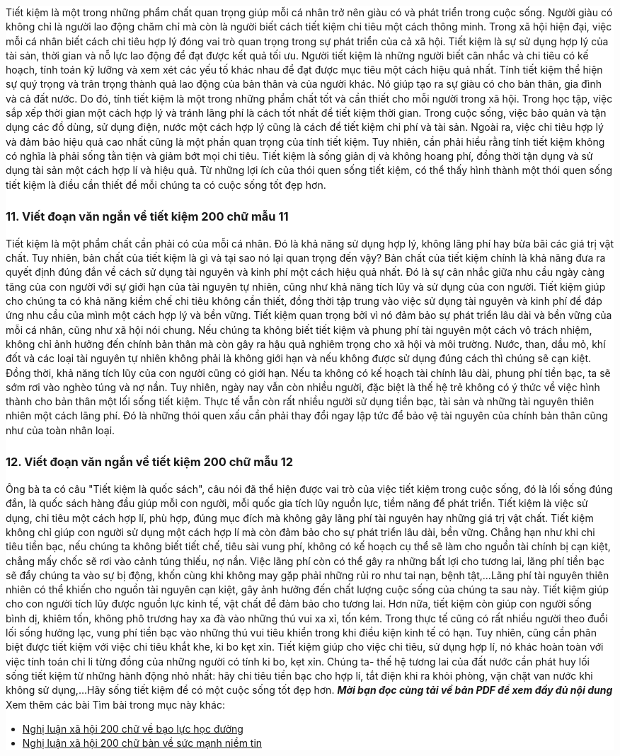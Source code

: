 Tiết kiệm là một trong những phẩm chất quan trọng giúp mỗi cá nhân trở nên giàu có và phát triển trong cuộc sống. Người giàu có không chỉ là người lao động chăm chỉ mà còn là người biết cách tiết kiệm chi tiêu một cách thông minh. Trong xã hội hiện đại, việc mỗi cá nhân biết cách chi tiêu hợp lý đóng vai trò quan trọng trong sự phát triển của cả xã hội. Tiết kiệm là sự sử dụng hợp lý của tài sản, thời gian và nỗ lực lao động để đạt được kết quả tối ưu. Người tiết kiệm là những người biết cân nhắc và chi tiêu có kế hoạch, tính toán kỹ lưỡng và xem xét các yếu tố khác nhau để đạt được mục tiêu một cách hiệu quả nhất. Tính tiết kiệm thể hiện sự quý trọng và trân trọng thành quả lao động của bản thân và của người khác. Nó giúp tạo ra sự giàu có cho bản thân, gia đình và cả đất nước. Do đó, tính tiết kiệm là một trong những phẩm chất tốt và cần thiết cho mỗi người trong xã hội. Trong học tập, việc sắp xếp thời gian một cách hợp lý và tránh lãng phí là cách tốt nhất để tiết kiệm thời gian. Trong cuộc sống, việc bảo quản và tận dụng các đồ dùng, sử dụng điện, nước một cách hợp lý cũng là cách để tiết kiệm chi phí và tài sản. Ngoài ra, việc chi tiêu hợp lý và đảm bảo hiệu quả cao nhất cũng là một phần quan trọng của tính tiết kiệm. Tuy nhiên, cần phải hiểu rằng tính tiết kiệm không có nghĩa là phải sống tằn tiện và giảm bớt mọi chi tiêu. Tiết kiệm là sống giản dị và không hoang phí, đồng thời tận dụng và sử dụng tài sản một cách hợp lí và hiệu quả. Từ những lợi ích của thói quen sống tiết kiệm, có thể thấy hình thành một thói quen sống tiết kiệm là điều cần thiết để mỗi chúng ta có cuộc sống tốt đẹp hơn.
### 11\. Viết đoạn văn ngắn về tiết kiệm 200 chữ mẫu 11
Tiết kiệm là một phẩm chất cần phải có của mỗi cá nhân. Đó là khả năng sử dụng hợp lý, không lãng phí hay bừa bãi các giá trị vật chất. Tuy nhiên, bản chất của tiết kiệm là gì và tại sao nó lại quan trọng đến vậy? Bản chất của tiết kiệm chính là khả năng đưa ra quyết định đúng đắn về cách sử dụng tài nguyên và kinh phí một cách hiệu quả nhất. Đó là sự cân nhắc giữa nhu cầu ngày càng tăng của con người với sự giới hạn của tài nguyên tự nhiên, cũng như khả năng tích lũy và sử dụng của con người. Tiết kiệm giúp cho chúng ta có khả năng kiềm chế chi tiêu không cần thiết, đồng thời tập trung vào việc sử dụng tài nguyên và kinh phí để đáp ứng nhu cầu của mình một cách hợp lý và bền vững. Tiết kiệm quan trọng bởi vì nó đảm bảo sự phát triển lâu dài và bền vững của mỗi cá nhân, cũng như xã hội nói chung. Nếu chúng ta không biết tiết kiệm và phung phí tài nguyên một cách vô trách nhiệm, không chỉ ảnh hưởng đến chính bản thân mà còn gây ra hậu quả nghiêm trọng cho xã hội và môi trường. Nước, than, dầu mỏ, khí đốt và các loại tài nguyên tự nhiên không phải là không giới hạn và nếu không được sử dụng đúng cách thì chúng sẽ cạn kiệt. Đồng thời, khả năng tích lũy của con người cũng có giới hạn. Nếu ta không có kế hoạch tài chính lâu dài, phung phí tiền bạc, ta sẽ sớm rơi vào nghèo túng và nợ nần. Tuy nhiên, ngày nay vẫn còn nhiều người, đặc biệt là thế hệ trẻ không có ý thức về việc hình thành cho bản thân một lối sống tiết kiệm. Thực tế vẫn còn rất nhiều người sử dụng tiền bạc, tài sản và những tài nguyên thiên nhiên một cách lãng phí. Đó là những thói quen xấu cần phải thay đổi ngay lập tức để bảo vệ tài nguyên của chính bản thân cũng như của toàn nhân loại.
### 12\. Viết đoạn văn ngắn về tiết kiệm 200 chữ mẫu 12
Ông bà ta có câu "Tiết kiệm là quốc sách", câu nói đã thể hiện được vai trò của việc tiết kiệm trong cuộc sống, đó là lối sống đúng đắn, là quốc sách hàng đầu giúp mỗi con người, mỗi quốc gia tích lũy nguồn lực, tiềm năng để phát triển. Tiết kiệm là việc sử dụng, chi tiêu một cách hợp lí, phù hợp, đúng mục đích mà không gây lãng phí tài nguyên hay những giá trị vật chất. Tiết kiệm không chỉ giúp con người sử dụng một cách hợp lí mà còn đảm bảo cho sự phát triển lâu dài, bền vững. Chẳng hạn như khi chi tiêu tiền bạc, nếu chúng ta không biết tiết chế, tiêu sài vung phí, không có kế hoạch cụ thể sẽ làm cho nguồn tài chính bị cạn kiệt, chẳng mấy chốc sẽ rơi vào cảnh túng thiếu, nợ nần. Việc lãng phí còn có thể gây ra những bất lợi cho tương lai, lãng phí tiền bạc sẽ đẩy chúng ta vào sự bị động, khốn cùng khi không may gặp phải những rủi ro như tai nạn, bệnh tật,...Lãng phí tài nguyên thiên nhiên có thể khiến cho nguồn tài nguyên cạn kiệt, gây ảnh hưởng đến chất lượng cuộc sống của chúng ta sau này. Tiết kiệm giúp cho con người tích lũy được nguồn lực kinh tế, vật chất để đảm bảo cho tương lai. Hơn nữa, tiết kiệm còn giúp con người sống bình dị, khiêm tốn, không phô trương hay xa đà vào những thú vui xa xỉ, tốn kém. Trong thực tế cũng có rất nhiều người theo đuổi lối sống hưởng lạc, vung phí tiền bạc vào những thú vui tiêu khiển trong khi điều kiện kinh tế có hạn. Tuy nhiên, cũng cần phân biệt được tiết kiệm với việc chi tiêu khắt khe, ki bo kẹt xỉn. Tiết kiệm giúp cho việc chi tiêu, sử dụng hợp lí, nó khác hoàn toàn với việc tính toán chi li từng đồng của những người có tính ki bo, kẹt xỉn. Chúng ta- thế hệ tương lai của đất nước cần phát huy lối sống tiết kiệm từ những hành động nhỏ nhất: hãy chi tiêu tiền bạc cho hợp lí, tắt điện khi ra khỏi phòng, vặn chặt van nước khi không sử dụng,...Hãy sống tiết kiệm để có một cuộc sống tốt đẹp hơn.
_**Mời bạn đọc cùng tải về bản PDF để xem đầy đủ nội dung**_
Xem thêm các bài Tìm bài trong mục này khác:
  * [Nghị luận xã hội 200 chữ về bạo lực học đường](</nghi-luan-xa-hoi-200-chu-ve-bao-luc-hoc-duong-193740>)
  * [Nghị luận xã hội 200 chữ bàn về sức mạnh niềm tin](</nghi-luan-xa-hoi-200-chu-ban-ve-suc-manh-niem-tin-194438>)
